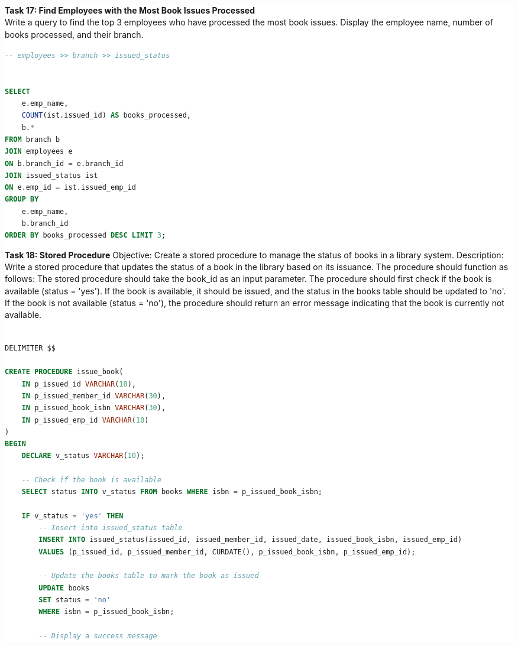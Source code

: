 
**Task 17: Find Employees with the Most Book Issues Processed**  
Write a query to find the top 3 employees who have processed the most book issues. Display the employee name, number of books processed, and their branch.

```sql
-- employees >> branch >> issued_status


SELECT 
    e.emp_name,
    COUNT(ist.issued_id) AS books_processed,
    b.*
FROM branch b
JOIN employees e
ON b.branch_id = e.branch_id
JOIN issued_status ist
ON e.emp_id = ist.issued_emp_id
GROUP BY 
    e.emp_name,
    b.branch_id
ORDER BY books_processed DESC LIMIT 3;
```   


**Task 18: Stored Procedure**
Objective:
Create a stored procedure to manage the status of books in a library system.
Description:
Write a stored procedure that updates the status of a book in the library based on its issuance. The procedure should function as follows:
The stored procedure should take the book_id as an input parameter.
The procedure should first check if the book is available (status = 'yes').
If the book is available, it should be issued, and the status in the books table should be updated to 'no'.
If the book is not available (status = 'no'), the procedure should return an error message indicating that the book is currently not available.

```sql

DELIMITER $$  

CREATE PROCEDURE issue_book(
    IN p_issued_id VARCHAR(10), 
    IN p_issued_member_id VARCHAR(30), 
    IN p_issued_book_isbn VARCHAR(30), 
    IN p_issued_emp_id VARCHAR(10)
)
BEGIN  
    DECLARE v_status VARCHAR(10);

    -- Check if the book is available
    SELECT status INTO v_status FROM books WHERE isbn = p_issued_book_isbn;

    IF v_status = 'yes' THEN
        -- Insert into issued_status table
        INSERT INTO issued_status(issued_id, issued_member_id, issued_date, issued_book_isbn, issued_emp_id)
        VALUES (p_issued_id, p_issued_member_id, CURDATE(), p_issued_book_isbn, p_issued_emp_id);

        -- Update the books table to mark the book as issued
        UPDATE books
        SET status = 'no'
        WHERE isbn = p_issued_book_isbn;

        -- Display a success message
```